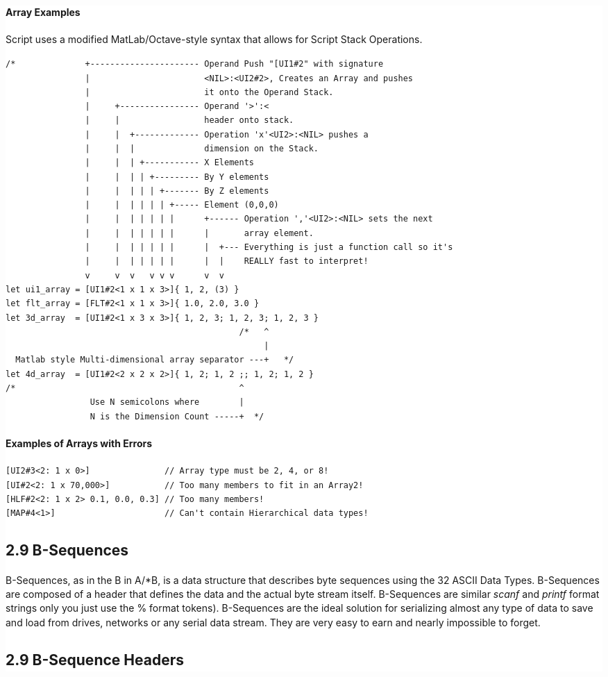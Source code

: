 #### Array Examples

Script uses a modified MatLab/Octave-style syntax that allows for Script Stack Operations.

```
/*              +---------------------- Operand Push "[UI1#2" with signature
                |                       <NIL>:<UI2#2>, Creates an Array and pushes
                |                       it onto the Operand Stack.
                |     +---------------- Operand '>':<
                |     |                 header onto stack.
                |     |  +------------- Operation 'x'<UI2>:<NIL> pushes a
                |     |  |              dimension on the Stack.
                |     |  | +----------- X Elements
                |     |  | | +--------- By Y elements
                |     |  | | | +------- By Z elements
                |     |  | | | | +----- Element (0,0,0)
                |     |  | | | | |      +------ Operation ','<UI2>:<NIL> sets the next
                |     |  | | | | |      |       array element.
                |     |  | | | | |      |  +--- Everything is just a function call so it's
                |     |  | | | | |      |  |    REALLY fast to interpret!
                v     v  v   v v v      v  v
let ui1_array = [UI1#2<1 x 1 x 3>]{ 1, 2, (3) }
let flt_array = [FLT#2<1 x 1 x 3>]{ 1.0, 2.0, 3.0 }
let 3d_array  = [UI1#2<1 x 3 x 3>]{ 1, 2, 3; 1, 2, 3; 1, 2, 3 }
                                               /*   ^
                                                    |
  Matlab style Multi-dimensional array separator ---+   */
let 4d_array  = [UI1#2<2 x 2 x 2>]{ 1, 2; 1, 2 ;; 1, 2; 1, 2 }
/*                                             ^
                 Use N semicolons where        |
                 N is the Dimension Count -----+  */
```

#### Examples of Arrays with Errors
```
[UI2#3<2: 1 x 0>]               // Array type must be 2, 4, or 8!
[UI#2<2: 1 x 70,000>]           // Too many members to fit in an Array2!
[HLF#2<2: 1 x 2> 0.1, 0.0, 0.3] // Too many members!
[MAP#4<1>]                      // Can't contain Hierarchical data types!
```

## 2.9 B-Sequences

B-Sequences, as in the B in A/*B, is a data structure that describes byte sequences using the 32 ASCII Data Types. B-Sequences are composed of a header that defines the data and the actual byte stream itself. B-Sequences are similar *scanf* and *printf* format strings only you just use the % format tokens). B-Sequences are the ideal solution for serializing almost any type of data to save and load from drives, networks or any serial data stream. They are very easy to earn and nearly impossible to forget.

## 2.9 B-Sequence Headers
